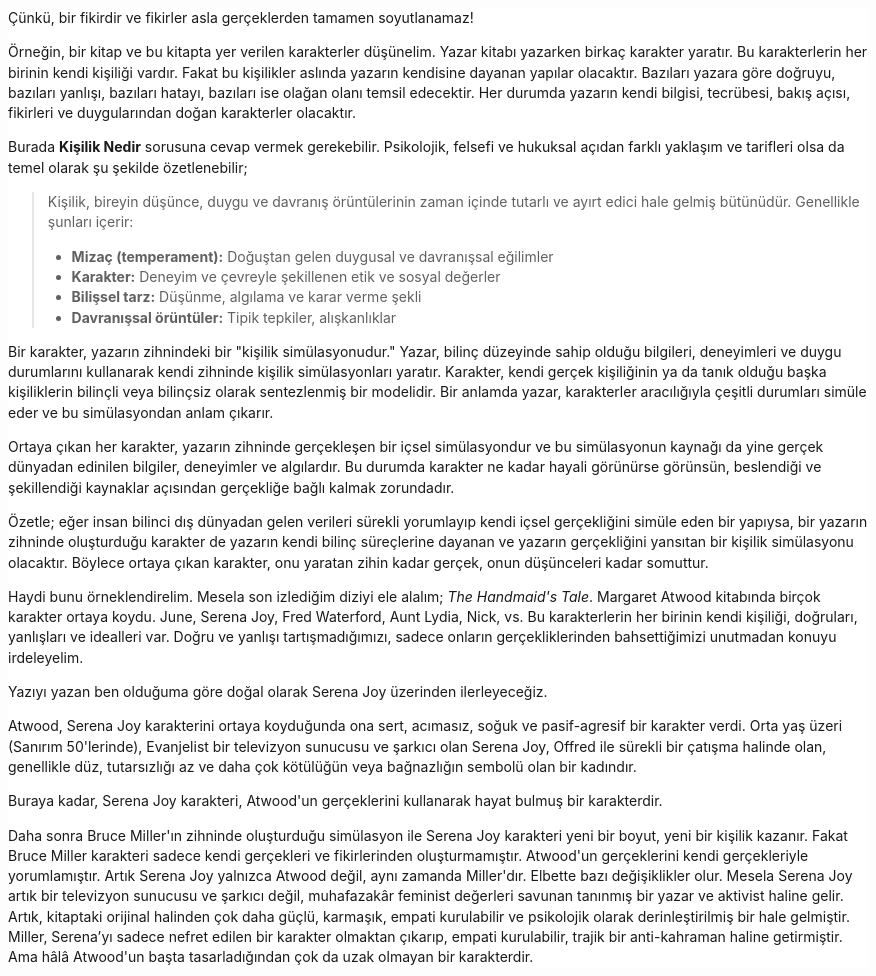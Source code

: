 Çünkü, bir fikirdir ve fikirler asla gerçeklerden tamamen soyutlanamaz!

Örneğin, bir kitap ve bu kitapta yer verilen karakterler düşünelim. Yazar kitabı yazarken birkaç karakter yaratır. Bu karakterlerin her birinin kendi kişiliği vardır. Fakat bu kişilikler aslında yazarın kendisine dayanan yapılar olacaktır. Bazıları yazara göre doğruyu, bazıları yanlışı, bazıları hatayı, bazıları ise olağan olanı temsil edecektir. Her durumda yazarın kendi bilgisi, tecrübesi, bakış açısı, fikirleri ve duygularından doğan karakterler olacaktır.

Burada **Kişilik Nedir** sorusuna cevap vermek gerekebilir. Psikolojik, felsefi ve hukuksal açıdan farklı yaklaşım ve tarifleri olsa da temel olarak şu şekilde özetlenebilir;

> Kişilik, bireyin düşünce, duygu ve davranış örüntülerinin zaman içinde tutarlı ve ayırt edici hale gelmiş bütünüdür. Genellikle şunları içerir:
> 
> * **Mizaç (temperament):** Doğuştan gelen duygusal ve davranışsal eğilimler
> * **Karakter:** Deneyim ve çevreyle şekillenen etik ve sosyal değerler
> * **Bilişsel tarz:** Düşünme, algılama ve karar verme şekli
> * **Davranışsal örüntüler:** Tipik tepkiler, alışkanlıklar

Bir karakter, yazarın zihnindeki bir "kişilik simülasyonudur." Yazar, bilinç düzeyinde sahip olduğu bilgileri, deneyimleri ve duygu durumlarını kullanarak kendi zihninde kişilik simülasyonları yaratır. Karakter, kendi gerçek kişiliğinin ya da tanık olduğu başka kişiliklerin bilinçli veya bilinçsiz olarak sentezlenmiş bir modelidir. Bir anlamda yazar, karakterler aracılığıyla çeşitli durumları simüle eder ve bu simülasyondan anlam çıkarır.

Ortaya çıkan her karakter, yazarın zihninde gerçekleşen bir içsel simülasyondur ve bu simülasyonun kaynağı da yine gerçek dünyadan edinilen bilgiler, deneyimler ve algılardır. Bu durumda karakter ne kadar hayali görünürse görünsün, beslendiği ve şekillendiği kaynaklar açısından gerçekliğe bağlı kalmak zorundadır.

Özetle; eğer insan bilinci dış dünyadan gelen verileri sürekli yorumlayıp kendi içsel gerçekliğini simüle eden bir yapıysa, bir yazarın zihninde oluşturduğu karakter de yazarın kendi bilinç süreçlerine dayanan ve yazarın gerçekliğini yansıtan bir kişilik simülasyonu olacaktır. Böylece ortaya çıkan karakter, onu yaratan zihin kadar gerçek, onun düşünceleri kadar somuttur.

Haydi bunu örneklendirelim. Mesela son izlediğim diziyi ele alalım; _The Handmaid's Tale_. Margaret Atwood kitabında birçok karakter ortaya koydu. June, Serena Joy, Fred Waterford, Aunt Lydia, Nick, vs. Bu karakterlerin her birinin kendi kişiliği, doğruları, yanlışları ve idealleri var. Doğru ve yanlışı tartışmadığımızı, sadece onların gerçekliklerinden bahsettiğimizi unutmadan konuyu irdeleyelim.

Yazıyı yazan ben olduğuma göre doğal olarak Serena Joy üzerinden ilerleyeceğiz.

Atwood, Serena Joy karakterini ortaya koyduğunda ona sert, acımasız, soğuk ve pasif-agresif bir karakter verdi. Orta yaş üzeri (Sanırım 50'lerinde), Evanjelist bir televizyon sunucusu ve şarkıcı olan Serena Joy, Offred ile sürekli bir çatışma halinde olan, genellikle düz, tutarsızlığı az ve daha çok kötülüğün veya bağnazlığın sembolü olan bir kadındır.

Buraya kadar, Serena Joy karakteri, Atwood'un gerçeklerini kullanarak hayat bulmuş bir karakterdir.

Daha sonra Bruce Miller'ın zihninde oluşturduğu simülasyon ile Serena Joy karakteri yeni bir boyut, yeni bir kişilik kazanır. Fakat Bruce Miller karakteri sadece kendi gerçekleri ve fikirlerinden oluşturmamıştır. Atwood'un gerçeklerini kendi gerçekleriyle yorumlamıştır. Artık Serena Joy yalnızca Atwood değil, aynı zamanda Miller'dır. Elbette bazı değişiklikler olur. Mesela Serena Joy artık bir televizyon sunucusu ve şarkıcı değil, muhafazakâr feminist değerleri savunan tanınmış bir yazar ve aktivist haline gelir. Artık, kitaptaki orijinal halinden çok daha güçlü, karmaşık, empati kurulabilir ve psikolojik olarak derinleştirilmiş bir hale gelmiştir. Miller, Serena’yı sadece nefret edilen bir karakter olmaktan çıkarıp, empati kurulabilir, trajik bir anti-kahraman haline getirmiştir. Ama hâlâ Atwood'un başta tasarladığından çok da uzak olmayan bir karakterdir.
